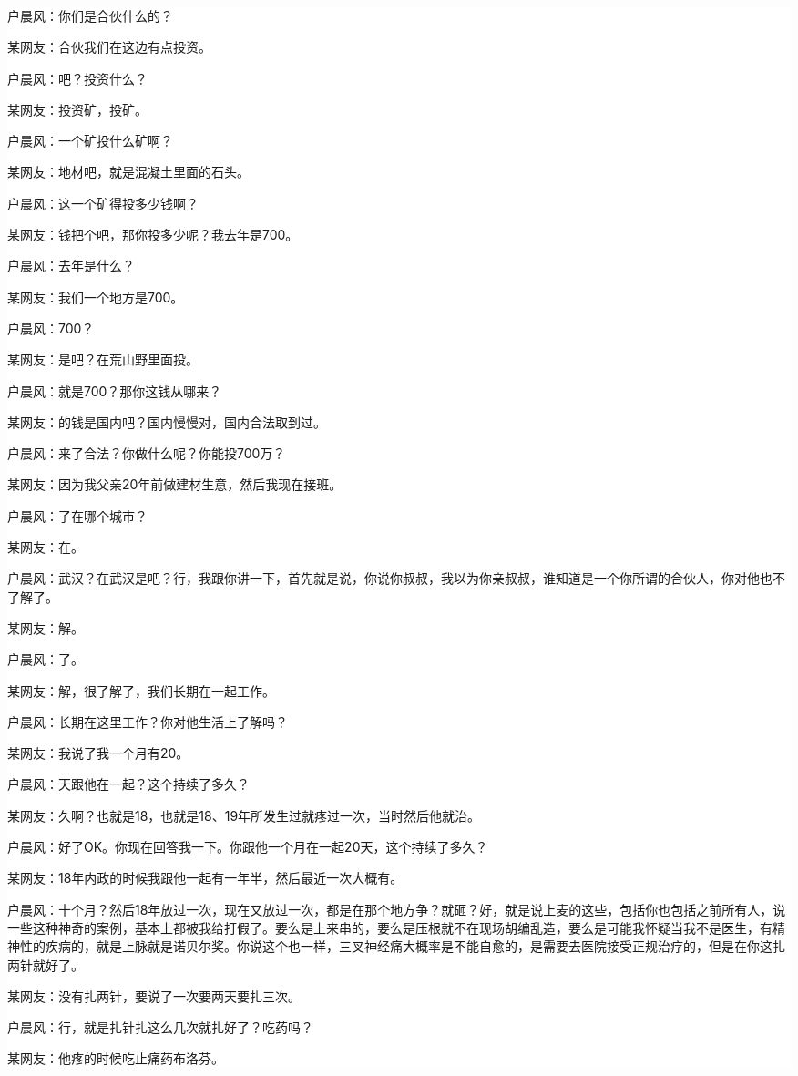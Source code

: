 户晨风：你们是合伙什么的？

某网友：合伙我们在这边有点投资。

户晨风：吧？投资什么？

某网友：投资矿，投矿。

户晨风：一个矿投什么矿啊？

某网友：地材吧，就是混凝土里面的石头。

户晨风：这一个矿得投多少钱啊？

某网友：钱把个吧，那你投多少呢？我去年是700。

户晨风：去年是什么？

某网友：我们一个地方是700。

户晨风：700？

某网友：是吧？在荒山野里面投。

户晨风：就是700？那你这钱从哪来？

某网友：的钱是国内吧？国内慢慢对，国内合法取到过。

户晨风：来了合法？你做什么呢？你能投700万？

某网友：因为我父亲20年前做建材生意，然后我现在接班。

户晨风：了在哪个城市？

某网友：在。

户晨风：武汉？在武汉是吧？行，我跟你讲一下，首先就是说，你说你叔叔，我以为你亲叔叔，谁知道是一个你所谓的合伙人，你对他也不了解了。

某网友：解。

户晨风：了。

某网友：解，很了解了，我们长期在一起工作。

户晨风：长期在这里工作？你对他生活上了解吗？

某网友：我说了我一个月有20。

户晨风：天跟他在一起？这个持续了多久？

某网友：久啊？也就是18，也就是18、19年所发生过就疼过一次，当时然后他就治。

户晨风：好了OK。你现在回答我一下。你跟他一个月在一起20天，这个持续了多久？

某网友：18年内政的时候我跟他一起有一年半，然后最近一次大概有。

户晨风：十个月？然后18年放过一次，现在又放过一次，都是在那个地方争？就砸？好，就是说上麦的这些，包括你也包括之前所有人，说一些这种神奇的案例，基本上都被我给打假了。要么是上来串的，要么是压根就不在现场胡编乱造，要么是可能我怀疑当我不是医生，有精神性的疾病的，就是上脉就是诺贝尔奖。你说这个也一样，三叉神经痛大概率是不能自愈的，是需要去医院接受正规治疗的，但是在你这扎两针就好了。

某网友：没有扎两针，要说了一次要两天要扎三次。

户晨风：行，就是扎针扎这么几次就扎好了？吃药吗？

某网友：他疼的时候吃止痛药布洛芬。
